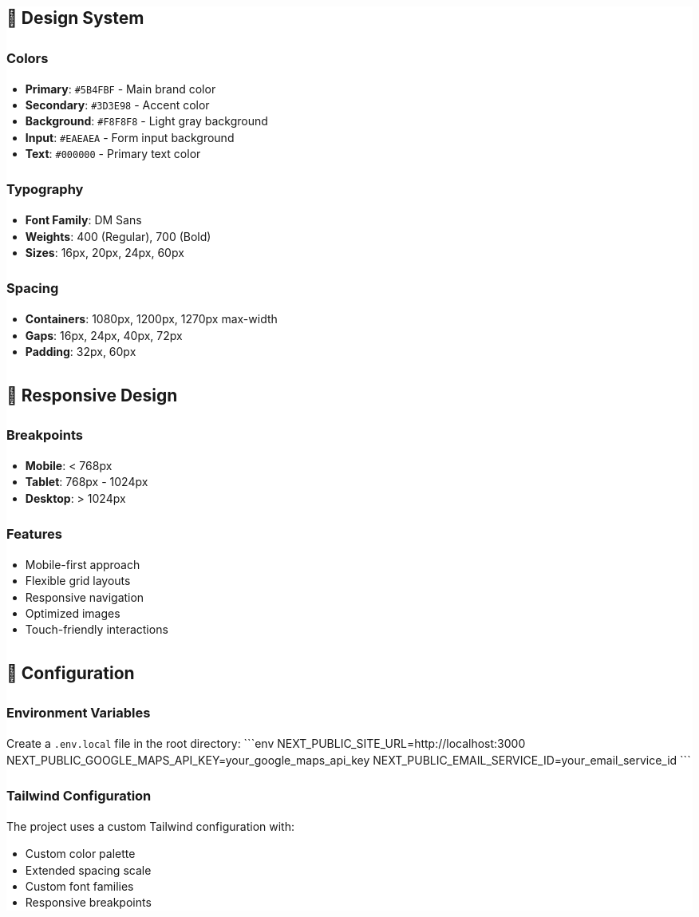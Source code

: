## 🎨 Design System

### **Colors**
- **Primary**: `#5B4FBF` - Main brand color
- **Secondary**: `#3D3E98` - Accent color
- **Background**: `#F8F8F8` - Light gray background
- **Input**: `#EAEAEA` - Form input background
- **Text**: `#000000` - Primary text color

### **Typography**
- **Font Family**: DM Sans
- **Weights**: 400 (Regular), 700 (Bold)
- **Sizes**: 16px, 20px, 24px, 60px

### **Spacing**
- **Containers**: 1080px, 1200px, 1270px max-width
- **Gaps**: 16px, 24px, 40px, 72px
- **Padding**: 32px, 60px

## 📱 Responsive Design

### **Breakpoints**
- **Mobile**: < 768px
- **Tablet**: 768px - 1024px
- **Desktop**: > 1024px

### **Features**
- Mobile-first approach
- Flexible grid layouts
- Responsive navigation
- Optimized images
- Touch-friendly interactions

## 🔧 Configuration

### **Environment Variables**
Create a `.env.local` file in the root directory:
\`\`\`env
NEXT_PUBLIC_SITE_URL=http://localhost:3000
NEXT_PUBLIC_GOOGLE_MAPS_API_KEY=your_google_maps_api_key
NEXT_PUBLIC_EMAIL_SERVICE_ID=your_email_service_id
\`\`\`

### **Tailwind Configuration**
The project uses a custom Tailwind configuration with:
- Custom color palette
- Extended spacing scale
- Custom font families
- Responsive breakpoints
